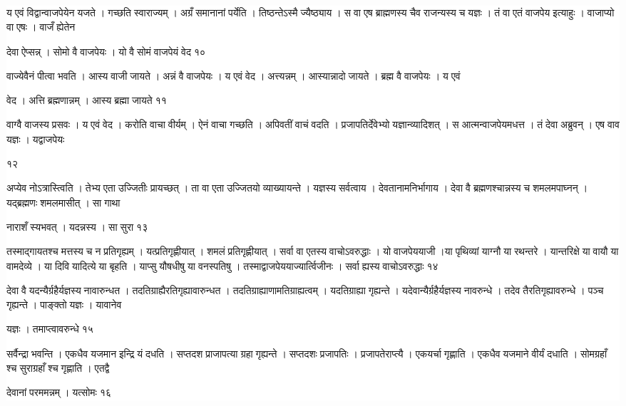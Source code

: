 

य एवं विद्वान्वाजपेयेन यजते । गच्छति स्वाराज्यम् । अग्रँ समानानां
पर्येति । तिष्ठन्तेऽस्मै ज्यैष्ठ्याय । स वा एष ब्राह्मणस्य
चैव राजन्यस्य च यज्ञः । तं वा एतं वाजपेय इत्याहुः । वाजाप्यो वा एषः ।
वाजँ ह्येतेन

देवा ऐप्सन्न् । सोमो वै वाजपेयः । यो वै सोमं वाजपेयं वेद १०



वाज्येवैनं पीत्वा भवति । आस्य वाजी जायते । अन्नं वै वाजपेयः । य एवं वेद
। अत्त्यन्नम् । आस्यान्नादो जायते । ब्रह्म वै वाजपेयः । य एवं

वेद । अत्ति ब्रह्मणान्नम् । आस्य ब्रह्मा जायते ११



वाग्वै वाजस्य प्रसवः । य एवं वेद । करोति वाचा वीर्यम् । ऐनं वाचा गच्छति
। अपिवतीं वाचं वदति । प्रजापतिर्देवेभ्यो यज्ञान्व्यादिशत् । स
आत्मन्वाजपेयमधत्त । तं देवा अब्रुवन् । एष वाव यज्ञः ।
यद्वाजपेयः

१२



अप्येव नोऽत्रास्त्विति । तेभ्य एता उज्जितीः प्रायच्छत् । ता वा एता
उज्जितयो व्याख्यायन्ते । यज्ञस्य सर्वत्वाय ।
देवतानामनिर्भागाय । देवा वै
ब्रह्मणश्चान्नस्य च शमलमपाघ्नन् । यद्ब्रह्मणः
शमलमासीत् । सा गाथा

नाराशँ स्यभवत् । यदन्नस्य । सा सुरा १३



तस्माद्गायतश्च मत्तस्य च न प्रतिगृह्यम् । यत्प्रतिगृह्णीयात् । शमलं
प्रतिगृह्णीयात् । सर्वा वा एतस्य वाचोऽवरुद्धाः । यो वाजपेययाजी
।या पृथिव्यां याग्नौ या रथन्तरे । यान्तरिक्षे या वायौ या वामदेव्ये । या
दिवि यादित्ये या बृहति । याप्सु यौषधीषु या वनस्पतिषु । तस्माद्वाजपेययाज्यार्त्विजीनः । सर्वा ह्यस्य वाचोऽवरुद्धाः १४



देवा वै यदन्यैर्ग्रहैर्यज्ञस्य नावारुन्धत ।
तदतिग्राह्यैरतिगृह्यावारुन्धत
। तदतिग्राह्याणामतिग्राह्यत्वम् । यदतिग्राह्या गृह्यन्ते ।
यदेवान्यैर्ग्रहैर्यज्ञस्य नावरुन्धे । तदेव
तैरतिगृह्यावरुन्धे । पञ्च गृह्यन्ते । पाङ्क्तो यज्ञः । यावानेव

यज्ञः । तमाप्त्वावरुन्धे १५



सर्वैन्द्रा भवन्ति । एकधैव यजमान इन्द्रि यं दधति । सप्तदश प्राजापत्या
ग्रहा गृह्यन्ते । सप्तदशः प्रजापतिः । प्रजापतेराप्त्यै । एकयर्चा
गृह्णाति । एकधैव यजमाने वीर्यं दधाति । सोमग्रहाँ श्च सुराग्रहाँ श्च
गृह्णाति । एतद्वै

देवानां परममन्नम् । यत्सोमः १६


